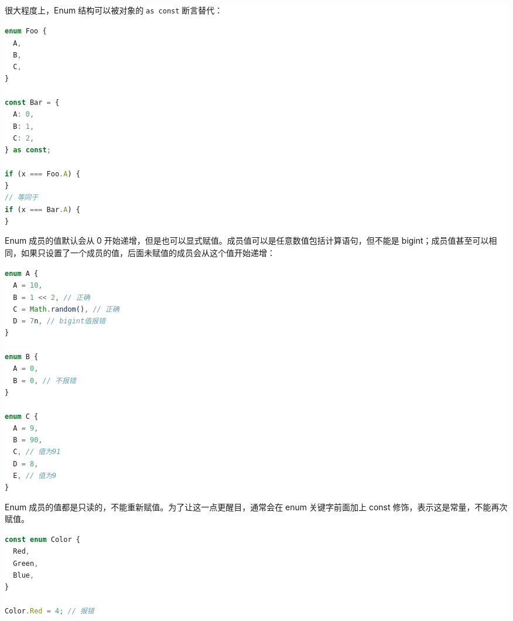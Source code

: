 很大程度上，Enum 结构可以被对象的 `as const` 断言替代：

```ts
enum Foo {
  A,
  B,
  C,
}

const Bar = {
  A: 0,
  B: 1,
  C: 2,
} as const;

if (x === Foo.A) {
}
// 等同于
if (x === Bar.A) {
}
```

Enum 成员的值默认会从 0 开始递增，但是也可以显式赋值。成员值可以是任意数值包括计算语句，但不能是 bigint；成员值甚至可以相同，如果只设置了一个成员的值，后面未赋值的成员会从这个值开始递增：

```ts
enum A {
  A = 10,
  B = 1 << 2, // 正确
  C = Math.random(), // 正确
  D = 7n, // bigint值报错
}

enum B {
  A = 0,
  B = 0, // 不报错
}

enum C {
  A = 9,
  B = 90,
  C, // 值为91
  D = 8,
  E, // 值为9
}
```

Enum 成员的值都是只读的，不能重新赋值。为了让这一点更醒目，通常会在 enum 关键字前面加上 const 修饰，表示这是常量，不能再次赋值。

```ts
const enum Color {
  Red,
  Green,
  Blue,
}

Color.Red = 4; // 报错
```
